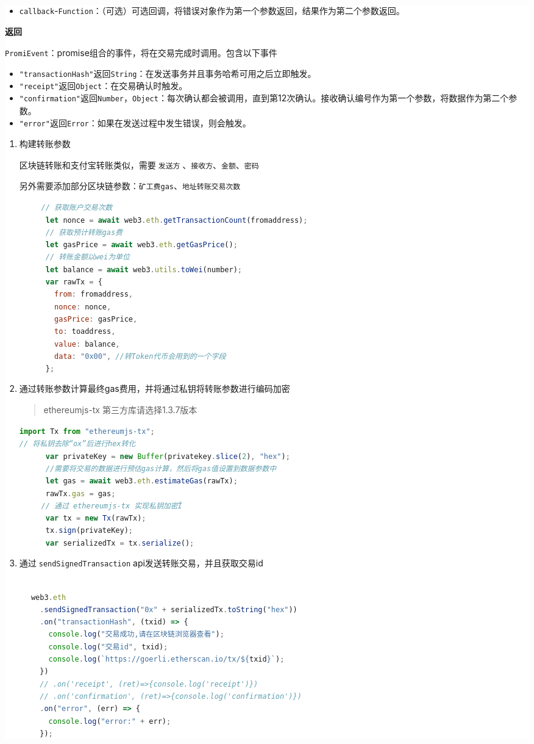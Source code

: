 - `callback`-`Function`：（可选）可选回调，将错误对象作为第一个参数返回，结果作为第二个参数返回。

**返回**

`PromiEvent`：promise组合的事件，将在交易完成时调用。包含以下事件

- `"transactionHash"`返回`String`：在发送事务并且事务哈希可用之后立即触发。
- `"receipt"`返回`Object`：在交易确认时触发。
- `"confirmation"`返回`Number`，`Object`：每次确认都会被调用，直到第12次确认。接收确认编号作为第一个参数，将数据作为第二个参数。
- `"error"`返回`Error`：如果在发送过程中发生错误，则会触发。

1. 构建转账参数

   区块链转账和支付宝转账类似，需要 `发送方` 、`接收方`、`金额`、`密码`

   另外需要添加部分区块链参数：`矿工费gas`、`地址转账交易次数`

   ```javascript
        // 获取账户交易次数
         let nonce = await web3.eth.getTransactionCount(fromaddress);
         // 获取预计转账gas费
         let gasPrice = await web3.eth.getGasPrice();
         // 转账金额以wei为单位
         let balance = await web3.utils.toWei(number);
         var rawTx = {
           from: fromaddress,
           nonce: nonce,
           gasPrice: gasPrice,
           to: toaddress,
           value: balance,
           data: "0x00", //转Token代币会用到的一个字段
         };
   ```

2. 通过转账参数计算最终gas费用，并将通过私钥将转账参数进行编码加密

   > ethereumjs-tx 第三方库请选择1.3.7版本

   ```javascript
   import Tx from "ethereumjs-tx";  
   // 将私钥去除“ox”后进行hex转化
         var privateKey = new Buffer(privatekey.slice(2), "hex");
         //需要将交易的数据进行预估gas计算，然后将gas值设置到数据参数中
         let gas = await web3.eth.estimateGas(rawTx);
         rawTx.gas = gas;
        // 通过 ethereumjs-tx 实现私钥加密Ï
         var tx = new Tx(rawTx);
         tx.sign(privateKey);
         var serializedTx = tx.serialize();
   ```

3. 通过 `sendSignedTransaction` api发送转账交易，并且获取交易id

```javascript
      
      web3.eth
        .sendSignedTransaction("0x" + serializedTx.toString("hex"))
        .on("transactionHash", (txid) => {
          console.log("交易成功,请在区块链浏览器查看");
          console.log("交易id", txid);
          console.log(`https://goerli.etherscan.io/tx/${txid}`);
        })
        // .on('receipt', (ret)=>{console.log('receipt')})
        // .on('confirmation', (ret)=>{console.log('confirmation')})
        .on("error", (err) => {
          console.log("error:" + err);
        });
```
